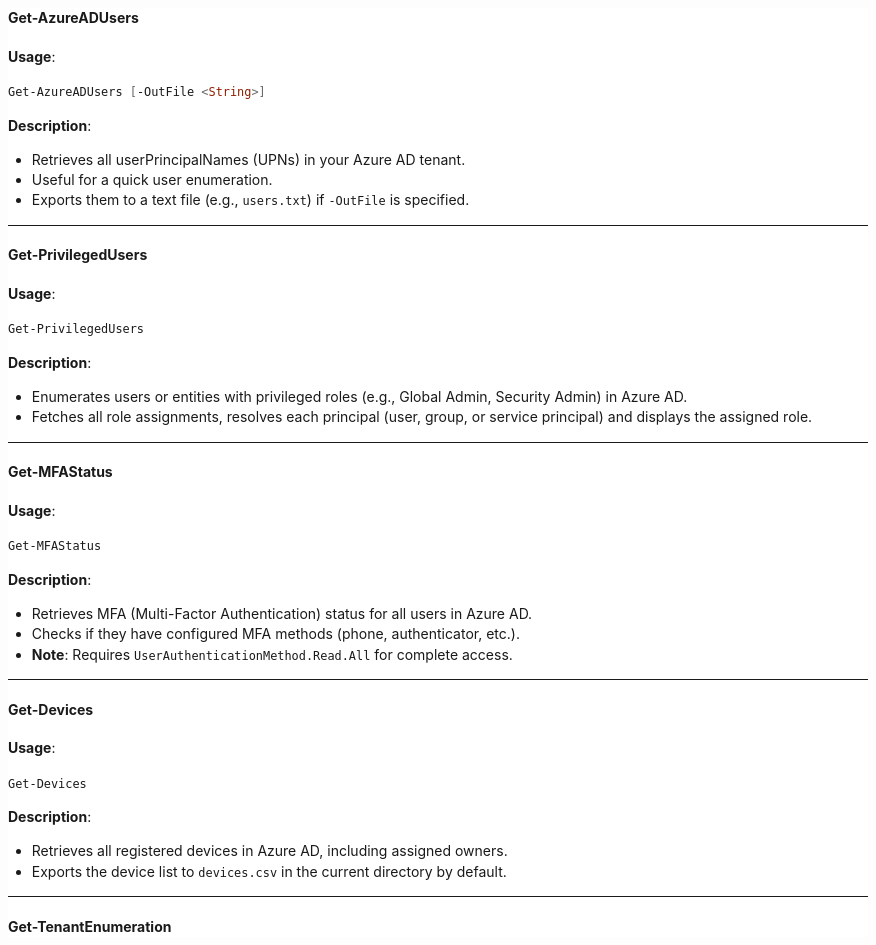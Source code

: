 
#### Get-AzureADUsers

**Usage**:
```powershell
Get-AzureADUsers [-OutFile <String>]
```

**Description**:  
- Retrieves all userPrincipalNames (UPNs) in your Azure AD tenant.  
- Useful for a quick user enumeration.  
- Exports them to a text file (e.g., `users.txt`) if `-OutFile` is specified.

---

#### Get-PrivilegedUsers

**Usage**:
```powershell
Get-PrivilegedUsers
```

**Description**:  
- Enumerates users or entities with privileged roles (e.g., Global Admin, Security Admin) in Azure AD.  
- Fetches all role assignments, resolves each principal (user, group, or service principal) and displays the assigned role.

---

#### Get-MFAStatus

**Usage**:
```powershell
Get-MFAStatus
```

**Description**:  
- Retrieves MFA (Multi-Factor Authentication) status for all users in Azure AD.  
- Checks if they have configured MFA methods (phone, authenticator, etc.).  
- **Note**: Requires `UserAuthenticationMethod.Read.All` for complete access.

---

#### Get-Devices

**Usage**:
```powershell
Get-Devices
```

**Description**:  
- Retrieves all registered devices in Azure AD, including assigned owners.  
- Exports the device list to `devices.csv` in the current directory by default.

---

#### Get-TenantEnumeration
